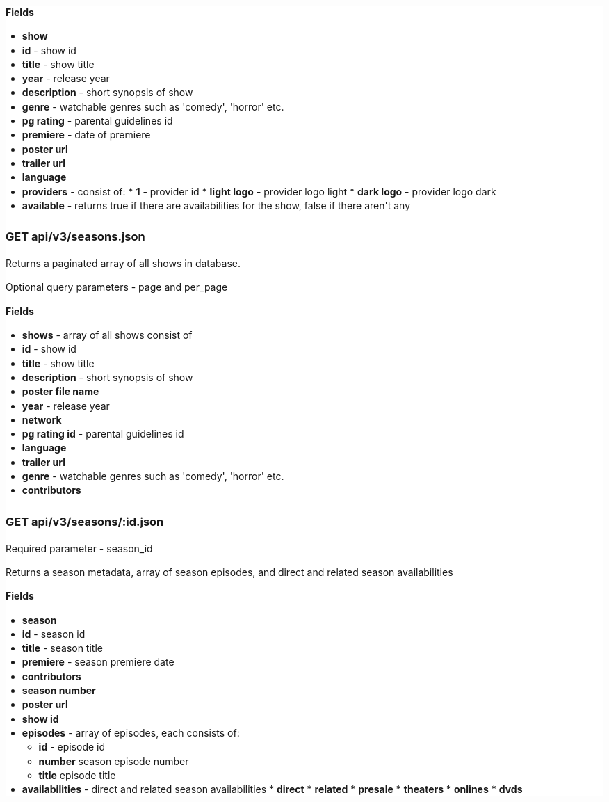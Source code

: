 __Fields__  

* __show__
 * __id__ - show id
 * __title__ - show title
 * __year__ - release year
 * __description__ - short synopsis of show
 * __genre__ - watchable genres such as 'comedy', 'horror' etc.
 * __pg rating__ - parental guidelines id
 * __premiere__ - date of premiere
 * __poster url__
 * __trailer url__
 * __language__
 * __providers__ - consist of:
 		* __1__ - provider id
 			* __light logo__ - provider logo light
 			* __dark logo__ - provider logo dark
 * __available__ - returns true if there are availabilities for the show, false if there aren't any    

### GET api/v3/seasons.json

Returns a paginated array of all shows in database.

Optional query parameters - page and per_page

__Fields__

* __shows__ - array of all shows consist of
 * __id__ - show id
 * __title__ - show title
 * __description__ - short synopsis of show
 * __poster file name__ 
 * __year__ - release year
 * __network__
 * __pg rating id__ - parental guidelines id
 * __language__ 
 * __trailer url__
 * __genre__ - watchable genres such as 'comedy', 'horror' etc.
 * __contributors__

### GET api/v3/seasons/:id.json

Required parameter - season_id

Returns a season metadata, array of season episodes, and direct and related season availabilities

__Fields__

* __season__
 * __id__ - season id
 * __title__ - season title
 * __premiere__ - season premiere date
 * __contributors__
 * __season number__
 * __poster url__
 * __show id__
 * __episodes__ - array of episodes, each consists of:
	 * __id__ - episode id
	 * __number__ season episode number
	 * __title__ episode title
 * __availabilities__ - direct and related season availabilities
	 	* __direct__
	 	* __related__
	 	 * __presale__
	 	 * __theaters__
	 	 * __onlines__
	 	 * __dvds__